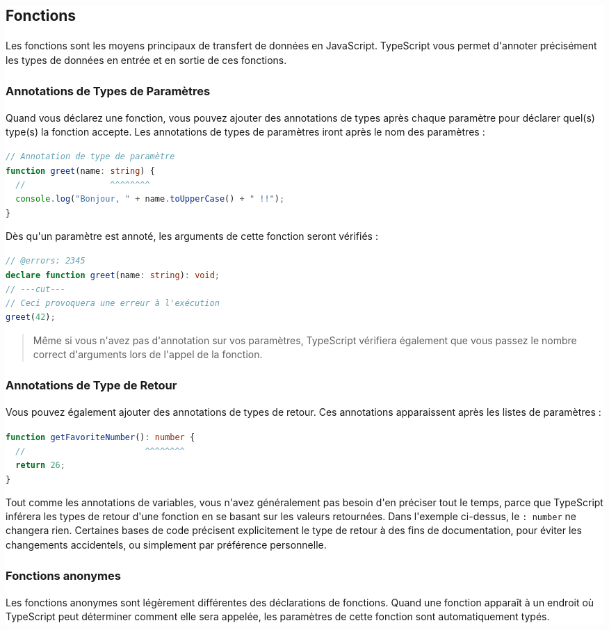 ## Fonctions

Les fonctions sont les moyens principaux de transfert de données en JavaScript.
TypeScript vous permet d'annoter précisément les types de données en entrée et en sortie de ces fonctions.

### Annotations de Types de Paramètres

Quand vous déclarez une fonction, vous pouvez ajouter des annotations de types après chaque paramètre pour déclarer quel(s) type(s) la fonction accepte.
Les annotations de types de paramètres iront après le nom des paramètres :

```ts twoslash
// Annotation de type de paramètre
function greet(name: string) {
  //                 ^^^^^^^^
  console.log("Bonjour, " + name.toUpperCase() + " !!");
}
```

Dès qu'un paramètre est annoté, les arguments de cette fonction seront vérifiés :

```ts twoslash
// @errors: 2345
declare function greet(name: string): void;
// ---cut---
// Ceci provoquera une erreur à l'exécution
greet(42);
```

> Même si vous n'avez pas d'annotation sur vos paramètres, TypeScript vérifiera également que vous passez le nombre correct d'arguments lors de l'appel de la fonction.

### Annotations de Type de Retour

Vous pouvez également ajouter des annotations de types de retour.
Ces annotations apparaissent après les listes de paramètres :

```ts twoslash
function getFavoriteNumber(): number {
  //                        ^^^^^^^^
  return 26;
}
```

Tout comme les annotations de variables, vous n'avez généralement pas besoin d'en préciser tout le temps, parce que TypeScript inférera les types de retour d'une fonction en se basant sur les valeurs retournées.
Dans l'exemple ci-dessus, le `: number` ne changera rien.
Certaines bases de code précisent explicitement le type de retour à des fins de documentation, pour éviter les changements accidentels, ou simplement par préférence personnelle.

### Fonctions anonymes

Les fonctions anonymes sont légèrement différentes des déclarations de fonctions.
Quand une fonction apparaît à un endroit où TypeScript peut déterminer comment elle sera appelée, les paramètres de cette fonction sont automatiquement typés.
